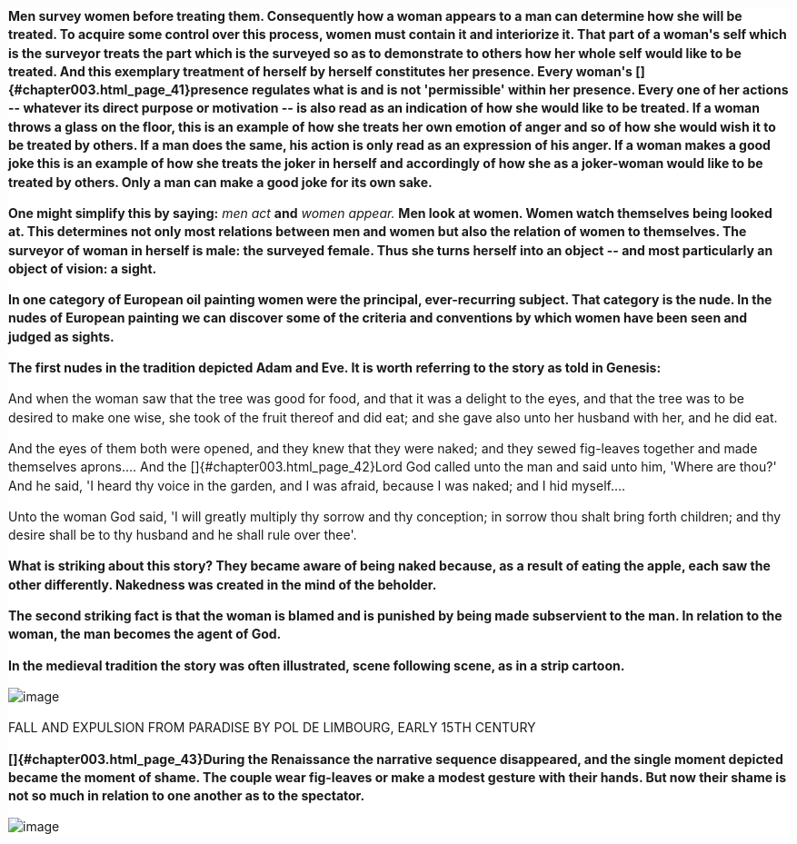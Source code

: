 **Men survey women before treating them. Consequently how a woman appears to a man can determine how she will be treated. To acquire some control over this process, women must contain it and interiorize it. That part of a woman's self which is the surveyor treats the part which is the surveyed so as to demonstrate to others how her whole self would like to be treated. And this exemplary treatment of herself by herself constitutes her presence. Every woman's []{#chapter003.html_page_41}presence regulates what is and is not 'permissible' within her presence. Every one of her actions -- whatever its direct purpose or motivation -- is also read as an indication of how she would like to be treated. If a woman throws a glass on the floor, this is an example of how she treats her own emotion of anger and so of how she would wish it to be treated by others. If a man does the same, his action is only read as an expression of his anger. If a woman makes a good joke this is an example of how she treats the joker in herself and accordingly of how she as a joker-woman would like to be treated by others. Only a man can make a good joke for its own sake.**

**One might simplify this by saying:** *men act* **and** *women appear.* **Men look at women. Women watch themselves being looked at. This determines not only most relations between men and women but also the relation of women to themselves. The surveyor of woman in herself is male: the surveyed female. Thus she turns herself into an object -- and most particularly an object of vision: a sight.**

**In one category of European oil painting women were the principal, ever-recurring subject. That category is the nude. In the nudes of European painting we can discover some of the criteria and conventions by which women have been seen and judged as sights.**

**The first nudes in the tradition depicted Adam and Eve. It is worth referring to the story as told in Genesis:**

And when the woman saw that the tree was good for food, and that it was a delight to the eyes, and that the tree was to be desired to make one wise, she took of the fruit thereof and did eat; and she gave also unto her husband with her, and he did eat.

And the eyes of them both were opened, and they knew that they were naked; and they sewed fig-leaves together and made themselves aprons.... And the []{#chapter003.html_page_42}Lord God called unto the man and said unto him, 'Where are thou?' And he said, 'I heard thy voice in the garden, and I was afraid, because I was naked; and I hid myself....

Unto the woman God said, 'I will greatly multiply thy sorrow and thy conception; in sorrow thou shalt bring forth children; and thy desire shall be to thy husband and he shall rule over thee'.

**What is striking about this story? They became aware of being naked because, as a result of eating the apple, each saw the other differently. Nakedness was created in the mind of the beholder.**

**The second striking fact is that the woman is blamed and is punished by being made subservient to the man. In relation to the woman, the man becomes the agent of God.**

**In the medieval tradition the story was often illustrated, scene following scene, as in a strip cartoon.**

![image](images/42-01.jpg)

FALL AND EXPULSION FROM PARADISE BY POL DE LIMBOURG, EARLY 15TH CENTURY

**[]{#chapter003.html_page_43}During the Renaissance the narrative sequence disappeared, and the single moment depicted became the moment of shame. The couple wear fig-leaves or make a modest gesture with their hands. But now their shame is not so much in relation to one another as to the spectator.**

![image](images/43-01.jpg)
